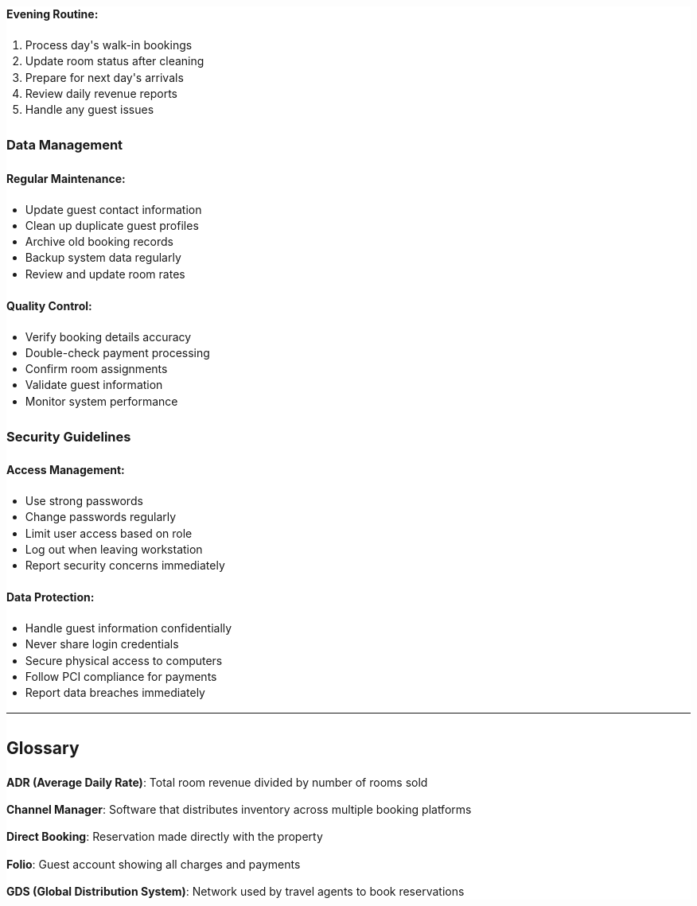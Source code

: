 #### Evening Routine:
1. Process day's walk-in bookings
2. Update room status after cleaning
3. Prepare for next day's arrivals
4. Review daily revenue reports
5. Handle any guest issues

### Data Management

#### Regular Maintenance:
- Update guest contact information
- Clean up duplicate guest profiles
- Archive old booking records
- Backup system data regularly
- Review and update room rates

#### Quality Control:
- Verify booking details accuracy
- Double-check payment processing
- Confirm room assignments
- Validate guest information
- Monitor system performance

### Security Guidelines

#### Access Management:
- Use strong passwords
- Change passwords regularly
- Limit user access based on role
- Log out when leaving workstation
- Report security concerns immediately

#### Data Protection:
- Handle guest information confidentially
- Never share login credentials
- Secure physical access to computers
- Follow PCI compliance for payments
- Report data breaches immediately

---

## Glossary

**ADR (Average Daily Rate)**: Total room revenue divided by number of rooms sold

**Channel Manager**: Software that distributes inventory across multiple booking platforms

**Direct Booking**: Reservation made directly with the property

**Folio**: Guest account showing all charges and payments

**GDS (Global Distribution System)**: Network used by travel agents to book reservations

